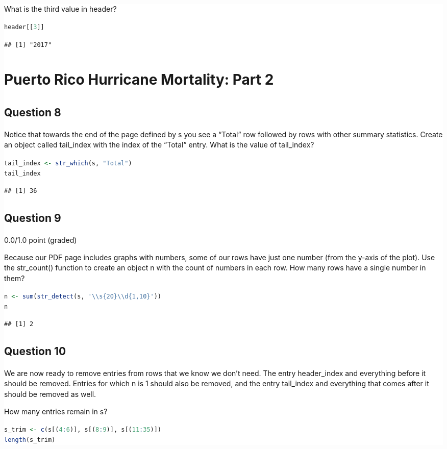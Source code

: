 What is the third value in header?

``` r
header[[3]]
```

    ## [1] "2017"

# Puerto Rico Hurricane Mortality: Part 2

## Question 8

Notice that towards the end of the page defined by s you see a “Total”
row followed by rows with other summary statistics. Create an object
called tail_index with the index of the “Total” entry. What is the value
of tail_index?

``` r
tail_index <- str_which(s, "Total")
tail_index
```

    ## [1] 36

## Question 9

0.0/1.0 point (graded)

Because our PDF page includes graphs with numbers, some of our rows have
just one number (from the y-axis of the plot). Use the str_count()
function to create an object n with the count of numbers in each row.
How many rows have a single number in them?

``` r
n <- sum(str_detect(s, '\\s{20}\\d{1,10}'))
n
```

    ## [1] 2

## Question 10

We are now ready to remove entries from rows that we know we don’t need.
The entry header_index and everything before it should be removed.
Entries for which n is 1 should also be removed, and the entry
tail_index and everything that comes after it should be removed as well.

How many entries remain in s?

``` r
s_trim <- c(s[(4:6)], s[(8:9)], s[(11:35)])
length(s_trim)
```
